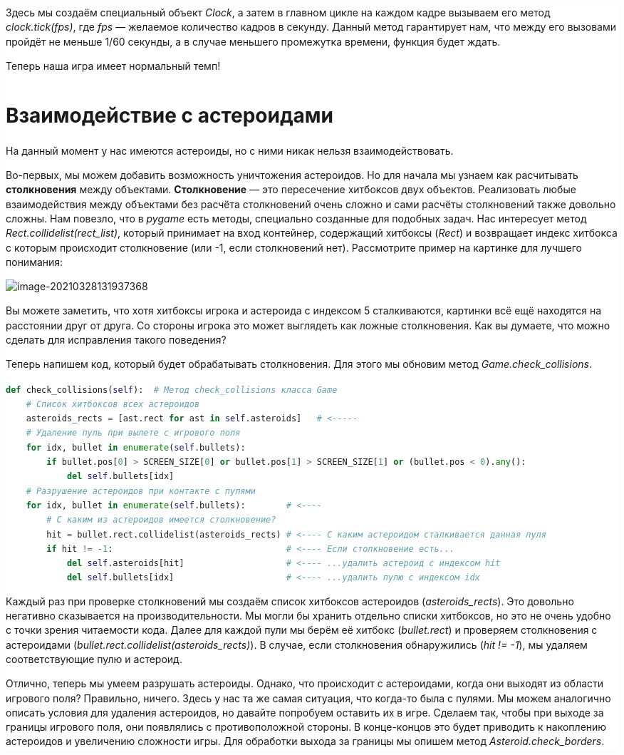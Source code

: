 Здесь мы создаём специальный объект *Clock*, а затем в главном цикле на каждом кадре вызываем его метод *clock.tick(fps)*, где *fps* &mdash; желаемое количество кадров в секунду. Данный метод гарантирует нам, что между его вызовами пройдёт не меньше 1/60 секунды, а в случае меньшего промежутка времени, функция будет ждать.

Теперь наша игра имеет нормальный темп!

# Взаимодействие с астероидами

На данный момент у нас имеются астероиды, но с ними никак нельзя взаимодействовать.

Во-первых, мы можем добавить возможность уничтожения астероидов. Но для начала мы узнаем как расчитывать **столкновения** между объектами. **Столкновение** &mdash; это пересечение хитбоксов двух объектов.  Реализовать любые взаимодействия между объектами без расчёта столкновений очень сложно и сами расчёты столкновений также довольно сложны. Нам повезло, что в *pygame* есть методы, специально созданные для подобных задач. Нас интересует метод *Rect.collidelist(rect_list)*, который принимает на вход контейнер, содержащий хитбоксы (*Rect*) и возвращает индекс хитбокса с которым происходит столкновение (или -1, если столкновений нет). Рассмотрите пример на картинке для лучшего понимания:

![image-20210328131937368](/home/roman/.config/Typora/typora-user-images/image-20210328131937368.png)

Вы можете заметить, что хотя хитбоксы игрока и астероида с индексом 5 сталкиваются, картинки всё ещё находятся на расстоянии друг от друга. Со стороны игрока это может выглядеть как ложные столкновения. Как вы думаете, что можно сделать для исправления такого поведения?

Теперь напишем код, который будет обрабатывать столкновения. Для этого мы обновим метод *Game.check_collisions*.

```python
def check_collisions(self):  # Метод check_collisions класса Game
    # Список хитбоксов всех астероидов
    asteroids_rects = [ast.rect for ast in self.asteroids]   # <-----
    # Удаление пуль при вылете с игрового поля
    for idx, bullet in enumerate(self.bullets):
        if bullet.pos[0] > SCREEN_SIZE[0] or bullet.pos[1] > SCREEN_SIZE[1] or (bullet.pos < 0).any():
            del self.bullets[idx]
	# Разрушение астероидов при контакте с пулями
    for idx, bullet in enumerate(self.bullets):        # <----
        # С каким из астероидов имеется столкновение?
        hit = bullet.rect.collidelist(asteroids_rects) # <---- С каким астероидом сталкивается данная пуля
        if hit != -1:                                  # <---- Если столкновение есть...
            del self.asteroids[hit]  				   # <---- ...удалить астероид с индексом hit
            del self.bullets[idx]                      # <---- ...удалить пулю с индексом idx
```

Каждый раз при проверке столкновений мы создаём список хитбоксов астероидов (*asteroids_rects*). Это довольно негативно сказывается на производительности. Мы могли бы хранить отдельно списки хитбоксов, но это не очень удобно с точки зрения читаемости кода. Далее для каждой пули мы берём её хитбокс (*bullet.rect*) и проверяем столкновения с астероидами (*bullet.rect.collidelist(asteroids_rects)*). В случае, если столкновения обнаружились (*hit != -1*), мы удаляем соответствующие пулю и астероид.

Отлично, теперь мы умеем разрушать астероиды. Однако, что происходит с астероидами, когда они выходят из области игрового поля? Правильно, ничего. Здесь у нас та же самая ситуация, что когда-то была с пулями. Мы можем аналогично описать условия для удаления астероидов, но давайте попробуем оставить их в игре. Сделаем так, чтобы при выходе за границы игрового поля, они появлялись с противоположной стороны. В конце-концов это будет приводить к накоплению астероидов и увеличению сложности игры. Для  обработки выхода за границы мы опишем метод *Asteroid.check_borders*.
